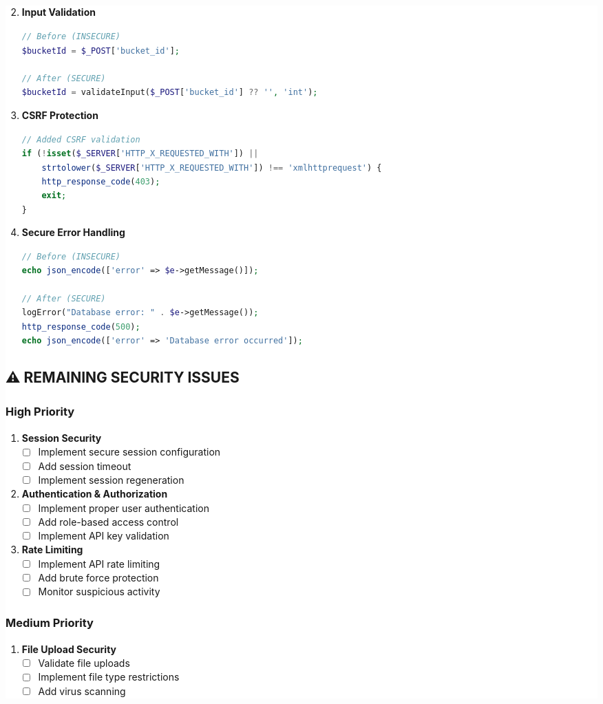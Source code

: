 2. **Input Validation**
   ```php
   // Before (INSECURE)
   $bucketId = $_POST['bucket_id'];
   
   // After (SECURE)
   $bucketId = validateInput($_POST['bucket_id'] ?? '', 'int');
   ```

3. **CSRF Protection**
   ```php
   // Added CSRF validation
   if (!isset($_SERVER['HTTP_X_REQUESTED_WITH']) || 
       strtolower($_SERVER['HTTP_X_REQUESTED_WITH']) !== 'xmlhttprequest') {
       http_response_code(403);
       exit;
   }
   ```

4. **Secure Error Handling**
   ```php
   // Before (INSECURE)
   echo json_encode(['error' => $e->getMessage()]);
   
   // After (SECURE)
   logError("Database error: " . $e->getMessage());
   http_response_code(500);
   echo json_encode(['error' => 'Database error occurred']);
   ```

## ⚠️ **REMAINING SECURITY ISSUES**

### **High Priority**

1. **Session Security**
   - [ ] Implement secure session configuration
   - [ ] Add session timeout
   - [ ] Implement session regeneration

2. **Authentication & Authorization**
   - [ ] Implement proper user authentication
   - [ ] Add role-based access control
   - [ ] Implement API key validation

3. **Rate Limiting**
   - [ ] Implement API rate limiting
   - [ ] Add brute force protection
   - [ ] Monitor suspicious activity

### **Medium Priority**

1. **File Upload Security**
   - [ ] Validate file uploads
   - [ ] Implement file type restrictions
   - [ ] Add virus scanning
